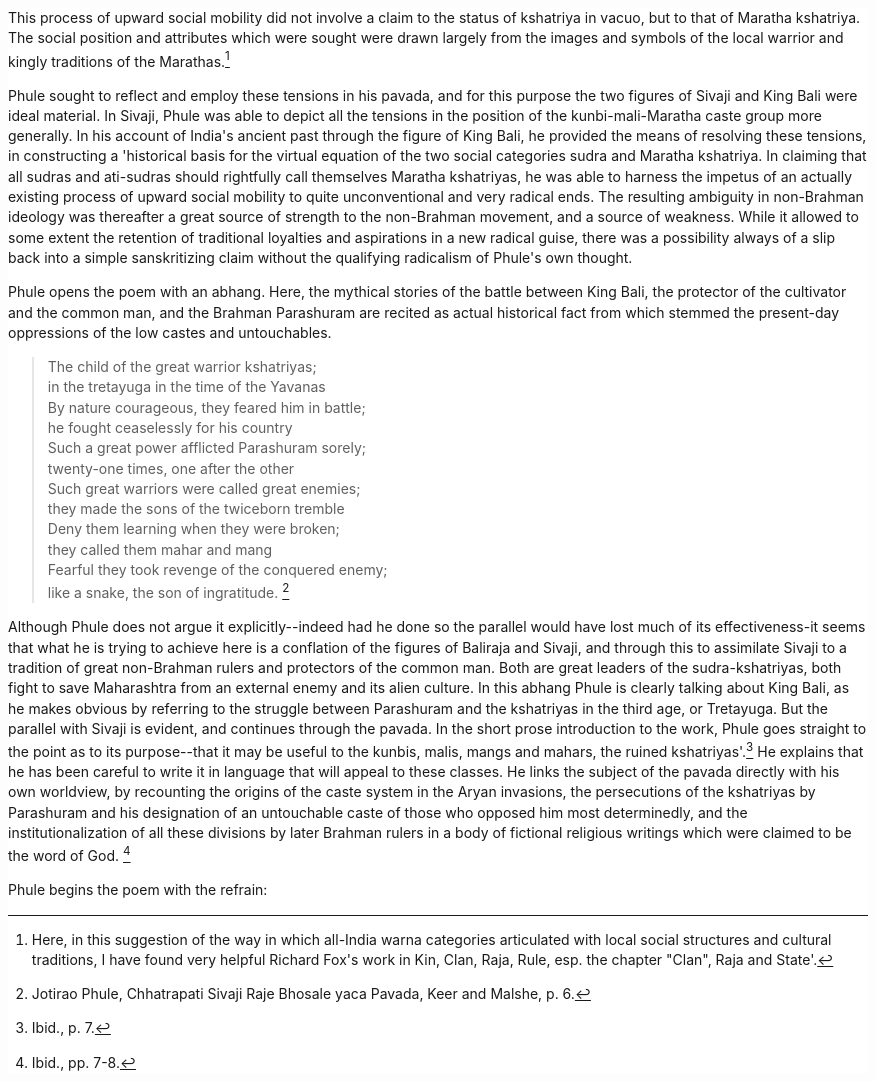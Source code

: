 
[^12]: A more complete account of the evidence available about social divisions and processes of upward mobility in this area of western Indian society forms one of the chapters of my Ph.D. thesis.

This process of upward social mobility did not involve a claim to the status of kshatriya in vacuo, but to that of Maratha kshatriya. The social position and attributes which were sought were drawn largely from the images and symbols of the local warrior and kingly traditions of the Marathas.[^13]


[^13]: Here, in this suggestion of the way in which all-India warna categories articulated with local social structures and cultural traditions, I have found very helpful Richard Fox's work in Kin, Clan, Raja, Rule, esp. the chapter "Clan", Raja and State'.

Phule sought to reflect and employ these tensions in his pavada, and for this purpose the two figures of Sivaji and King Bali were ideal material. In Sivaji, Phule was able to depict all the tensions in the position of the kunbi-mali-Maratha caste group more generally. In his account of India's ancient past through the figure of King Bali, he provided the means of resolving these tensions, in constructing a 'historical basis for the virtual equation of the two social categories sudra and Maratha kshatriya. In claiming that all sudras and ati-sudras should rightfully call themselves Maratha kshatriyas, he was able to harness the impetus of an actually existing process of upward social mobility to quite unconventional and very radical ends. The resulting ambiguity in non-Brahman ideology was thereafter a great source of strength to the non-Brahman movement, and a source of weakness. While it allowed to some extent the retention of traditional loyalties and aspirations in a new radical guise, there was a possibility always of a slip back into a simple sanskritizing claim without the qualifying radicalism of Phule's own thought.

Phule opens the poem with an abhang. Here, the mythical stories of the battle between King Bali, the protector of the cultivator and the common man, and the Brahman Parashuram are recited as actual historical fact from which stemmed the present-day oppressions of the low castes and untouchables.

> The child of the great warrior kshatriyas;  
> in the tretayuga in the time of the Yavanas  
> By nature courageous, they feared him in battle;  
> he fought ceaselessly for his country  
> Such a great power afflicted Parashuram sorely;  
> twenty-one times, one after the other  
> Such great warriors were called great enemies;  
> they made the sons of the twiceborn tremble  
> Deny them learning when they were broken;  
> they called them mahar and mang  
> Fearful they took revenge of the conquered enemy;  
> like a snake, the son of ingratitude. [^14] 

[^14]: Jotirao Phule, Chhatrapati Sivaji Raje Bhosale yaca Pavada, Keer and Malshe, p. 6.

Although Phule does not argue it explicitly--indeed had he done so the parallel would have lost much of its effectiveness-it seems that what he is trying to achieve here is a conflation of the figures of Baliraja and Sivaji, and through this to assimilate Sivaji to a tradition of great non-Brahman rulers and protectors of the common man. Both are great leaders of the sudra-kshatriyas, both fight to save Maharashtra from an external enemy and its alien culture. In this abhang Phule is clearly talking about King Bali, as he makes obvious by referring to the struggle between Parashuram and the kshatriyas in the third age, or Tretayuga. But the parallel with Sivaji is evident, and continues through the pavada. In the short prose introduction to the work, Phule goes straight to the point as to its purpose--that it may be useful to the kunbis, malis, mangs and mahars, the ruined kshatriyas'.[^15] He explains that he has been careful to write it in language that will appeal to these classes. He links the subject of the pavada directly with his own worldview, by recounting the origins of the caste system in the Aryan invasions, the persecutions of the kshatriyas by Parashuram and his designation of an untouchable caste of those who opposed him most determinedly, and the institutionalization of all these divisions by later Brahman rulers in a body of fictional religious writings which were claimed to be the word of God. [^16]

Phule begins the poem with the refrain:


[^1]: Other examples of Marathi works on Sivaji published towards the end of the century were: (titles given in translation) Antaji Ramchandra Hardikar, The Triumph of Sivaji (Bombay, 1891); Sitaram Narahara Dhavale, A Play about the Child Sivaji (Ratnagiri, 1884); Kasinatha Narayan Sane (ed.), Sabhasad's Life of Sivaji (Poona, 1889); Krishnarao Arjuna Keluskar, The Life of Sivaji, of the Kshatriya Line (Bombay, 1907); Dattadasa, Ballads on the Life and Exploits of Sivaji (Nagpur, 1908); Govind Narayan Dattar, The Life of Sivachhatrapati (Bombay, 1906). Not all of these are written from the overtly polemical standpoint of the three works discussed here, but their existence is an indication of the intensity of interest in this period of Maratha history.
[^2]: For accounts of the more nationalist oriented of these, sce Richard Cashman, The Myth of the Lokamanya: Tilak and Mass Politics in Maharashtra (University of California Press, 1975); The essays by A.I. Chicherov and I. M. Reisner in I. M. Reisner and N. M. Goldberg (Eds), Tilak and the Struggle for Indian Freedom (Delhi, 1966); and Anil Samarth, Sivaji and the Indian National Movement (Bombay, 1975).
[^3]: H. A. Acworth, Ballads of the Marathas (Bombay, 1890). It should of course be borne in mind that no precise date can be given to these, as the products of an exclusively oral tradition. Acworth argues that the rise to popularity of pavada singing can be dated to the early seventeenth century A.D., with the spread of the cult of Amba Bhavani of Tuljapur.
[^4]: Here, in the idea that the symbols and images contained in Maharashtra's oral traditions served purposes of social and political integration, I am following Richard Fox's analysis of Rajput society in Kin, Clan, Raja and Rule (University of California Press, 1971), pp. 164-73. Fox's work contains many insights that seem applicable to Maratha society.
[^5]: See, for example, the proceedings of the Kshatradharma Pratipadak Sabha, ed. H. Angane (Bombay, 1884); also Samarth, Sivaji and the Indian National Movement, p. 13.
[^6]: The best account of the dispute is in Jadunath Sarkar, Sivaji and his Times (Bombay, 1920), pp. 204-14. It is significant that Phule does not mention this episode in his own account of Sivaji. Sivaji's seventeenth-century claims to kshatriya status would have been of a much more conventional kind than the sort of identity that Phule projected for all lower castes. Sivaji employed Brahmans, both to declare him a kshatriya in genealogical terms, and to perform the actual ceremonies. Hence, a reference to Sivaji's own mode of claiming kshatriya status would have tended to cast doubt on Phule's assertion that the kshatriya identity of the lower castes had preceded all the social stratifications of Brahmanic religion, and might hence be used as a ground for their complete rejection.
[^7]: There is a very large Marathi literature, dating from the 1880s, claiming a conventional kshatriya status for Marathas, although of course both terms are subject to quite different interpretations in the different works. There is also evidence of a lot of activity amongst these non-Brahman groups aimed at supporting these claims, see, for example, the proceedings of the Kshatradharma Pratipadak Sabha, a Maratha society active in Bombay in the 1880s and 1890s, which set out to restore to all Marathas what it saw as their rightful position as the leaders and protectors of the land and people of Maharashtra.
[^9]: Jotirao Phule, Gulamgiri, Keer and Malshe, pp. 114-15 10
[^10]: Information from Rajini Pavar, 3 March 1979. See also Mary Fainsod Katzenstein, Ethnicity and Equality: the Shiv Sena Party and Preferential Politics in Bombay (Cornell, 1979). Although this is a study of a particular political party, it conveys a good idea of the immense and continuing appeal of the warrior traditions of Maharashtra and their symbol in the figure of Sivaji. It also shows how such traditions can still retain immense meaning and power even in an urban environment far removed from their origins.
[^11]: T. N. Atre, Garagada (1915), p. 5.
[^15]: Ibid., p. 7.
[^16]: Ibid., pp. 7-8.
[^17]: Ibid., p.9. Here, I would like to differ with Dhananjay Keer's translation of the first two lines of the poem, in which Phule is taken to be referring to himself as 'the jewel of the kulavadis'. Dhananjay Keer, Mahatma Jotirao Phooley, Father of the Indian Social Revolution (Bombay, 1974), p. 102.
[^18]: Molesworth's English-Marathi Dictionary, p. 177.
[^19]: Phule, Chhatrapati Sivaji, Keer and Malshe, p. 9.
[^20]: See for example, Jaysinharav Ramchandra Dharekar, Shahanarakuli urpha kshatriya vamsavali (Bombay, 1894); Vasudevarav Langoji Birje, Kshatriya ani tyance astitva (Baroda, 1903); Govind Balavant Vankade, Kshatriya Mahatmya Grantha (Sholapur, 1920); N. S. Salunkhe, Kshatriya Marathyanca itikas Bombay, 1925); Sriswami Narottamanda Saraswati, Maratha-kshatriyaci Shahanavakuli Belgaum, 1927); Kasirava Bapuji Desmukha, Kshatriyaca Itihasa (Amaravati, 1927); Sitaram Raghunath Tarkunde, Kshatriya Gharanyaca Itihas (Poona, 1928).
[^21]: Phule, Chhatrapati Siraji, Keer and Malshe pp. 12-13. Here, Phule derives the term Veda, the earliest religious books of the Hindus, from the Marathi term bheda, meaning 'a division'. In this way he tries to add to the evidence that religious writings have always been used as a means of dividing and oppressing the lower castes.
[^22]: This refers to the popular story whereby Khandoba's idol was protected from the depredations of the Muslims by a swarm of wild bees.
[^23]: Phule, Chhatrapati Sivaji, Keer and Malshe, p. 14.
[^24]: Idem.
[^25]: Ibid., p. 15 
[^26]: Ibid., pp. 16-17. Note here Phule's deliberately off-hand reference to the first delegation of his authority to the Brahman peshwa of Pratapgad.
[^27]: Ibid., p. 21
[^28]: Ibid., p. 7.
[^29]: Ibid., pp. 21-2.
[^30]: The issues raised by Phule's religious position are discussed in more detail in a separate section of my thesis.
[^31]: Phule, Chhatrapati Sivaji, Keer and Malshe, pp. 28 30.
[^32]: Ibid., p. 30.
[^33]: Ibid., p. 37
[^34]: Ibid., p. 38.
[^35]: Idem.
[^36]: Vividhadnyan Vistar (July 1869).
[^37]: Prabhakar (28 May 18.48), republished in P. G. Sahasrabudda (ed.), Lokahitavadici Shatapatre (Poona, 1977).
[^38]: R. B. Gunjikar, Mocangad (Poona, 1871); Ganesh Sastri Lele, Sivaji Caritra (Bombay, 1873); Kesav Laksman Jorvekar, Sivajilila (Bombay, 1874).
[^39]: Hans Kohn, The Idea of Nationalism (New York, 1957), pp. 3-4 40 For an account of his life, see Durga Bhagavat, Rajaramsastri (Bombay, 1917).